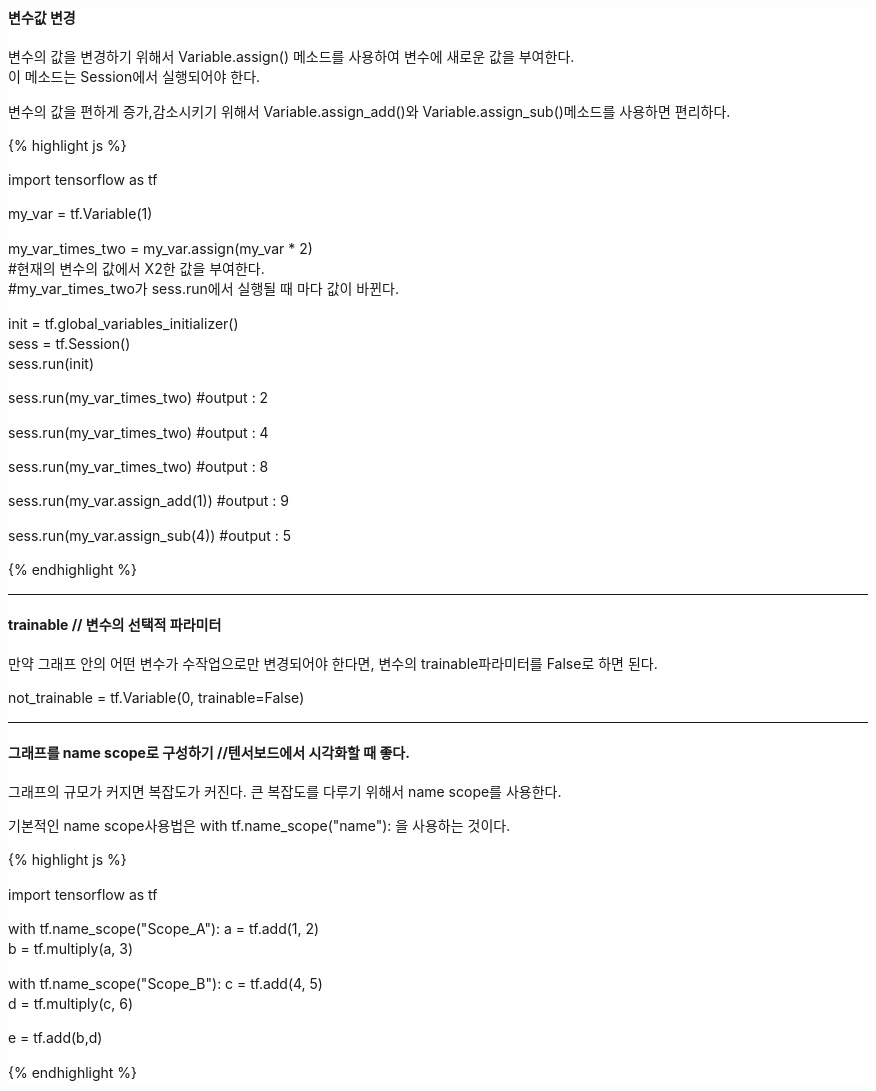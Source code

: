 #### 변수값 변경

변수의 값을 변경하기 위해서 Variable.assign() 메소드를 사용하여 변수에 새로운 값을 부여한다.  
이 메소드는 Session에서 실행되어야 한다.  

변수의 값을 편하게 증가,감소시키기 위해서 Variable.assign_add()와 Variable.assign_sub()메소드를 사용하면 편리하다.  

{% highlight js %}

import tensorflow as tf  

my_var = tf.Variable(1)

my_var_times_two = my_var.assign(my_var * 2)  
#현재의 변수의 값에서 X2한 값을 부여한다.  
#my_var_times_two가 sess.run에서 실행될 때 마다 값이 바뀐다.  

init = tf.global_variables_initializer()  
sess = tf.Session()  
sess.run(init)  

sess.run(my_var_times_two) #output : 2  

sess.run(my_var_times_two) #output : 4  

sess.run(my_var_times_two) #output : 8  

sess.run(my_var.assign_add(1)) #output : 9  

sess.run(my_var.assign_sub(4)) #output : 5  

{% endhighlight %}

***

#### trainable // 변수의 선택적 파라미터

만약 그래프 안의 어떤 변수가 수작업으로만 변경되어야 한다면, 변수의 trainable파라미터를 False로 하면 된다.  

not_trainable = tf.Variable(0, trainable=False)  

***

#### 그래프를 name scope로 구성하기 //텐서보드에서 시각화할 때 좋다.

그래프의 규모가 커지면 복잡도가 커진다. 큰 복잡도를 다루기 위해서 name scope를 사용한다.  

기본적인 name scope사용법은 with tf.name_scope("name"): 을 사용하는 것이다.  

{% highlight js %}

import tensorflow as tf

with tf.name_scope("Scope_A"):
    a = tf.add(1, 2)  
    b = tf.multiply(a, 3)  
    
with tf.name_scope("Scope_B"):
    c = tf.add(4, 5)  
    d = tf.multiply(c, 6)  

e = tf.add(b,d)

{% endhighlight %}

